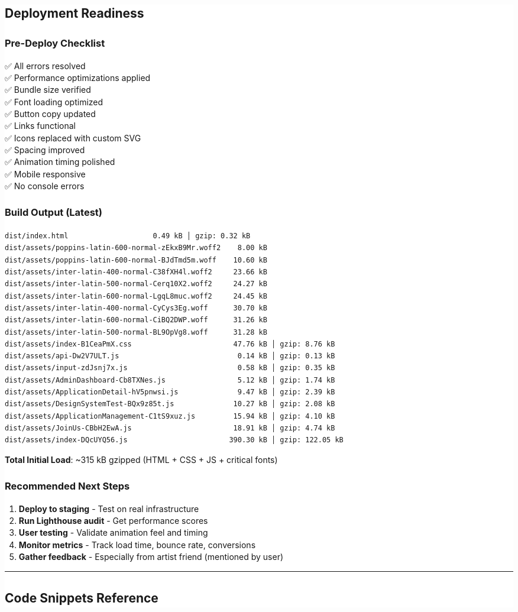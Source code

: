 ## Deployment Readiness

### Pre-Deploy Checklist

✅ All errors resolved  
✅ Performance optimizations applied  
✅ Bundle size verified  
✅ Font loading optimized  
✅ Button copy updated  
✅ Links functional  
✅ Icons replaced with custom SVG  
✅ Spacing improved  
✅ Animation timing polished  
✅ Mobile responsive  
✅ No console errors  

### Build Output (Latest)

```
dist/index.html                    0.49 kB │ gzip: 0.32 kB
dist/assets/poppins-latin-600-normal-zEkxB9Mr.woff2    8.00 kB
dist/assets/poppins-latin-600-normal-BJdTmd5m.woff    10.60 kB
dist/assets/inter-latin-400-normal-C38fXH4l.woff2     23.66 kB
dist/assets/inter-latin-500-normal-Cerq10X2.woff2     24.27 kB
dist/assets/inter-latin-600-normal-LgqL8muc.woff2     24.45 kB
dist/assets/inter-latin-400-normal-CyCys3Eg.woff      30.70 kB
dist/assets/inter-latin-600-normal-CiBQ2DWP.woff      31.26 kB
dist/assets/inter-latin-500-normal-BL9OpVg8.woff      31.28 kB
dist/assets/index-B1CeaPmX.css                        47.76 kB │ gzip: 8.76 kB
dist/assets/api-Dw2V7ULT.js                            0.14 kB │ gzip: 0.13 kB
dist/assets/input-zdJsnj7x.js                          0.58 kB │ gzip: 0.35 kB
dist/assets/AdminDashboard-Cb8TXNes.js                 5.12 kB │ gzip: 1.74 kB
dist/assets/ApplicationDetail-hV5pnwsi.js              9.47 kB │ gzip: 2.39 kB
dist/assets/DesignSystemTest-BQx9z85t.js              10.27 kB │ gzip: 2.08 kB
dist/assets/ApplicationManagement-C1tS9xuz.js         15.94 kB │ gzip: 4.10 kB
dist/assets/JoinUs-CBbH2EwA.js                        18.91 kB │ gzip: 4.74 kB
dist/assets/index-DQcUYQ56.js                        390.30 kB │ gzip: 122.05 kB
```

**Total Initial Load**: ~315 kB gzipped (HTML + CSS + JS + critical fonts)

### Recommended Next Steps

1. **Deploy to staging** - Test on real infrastructure
2. **Run Lighthouse audit** - Get performance scores
3. **User testing** - Validate animation feel and timing
4. **Monitor metrics** - Track load time, bounce rate, conversions
5. **Gather feedback** - Especially from artist friend (mentioned by user)

---

## Code Snippets Reference
